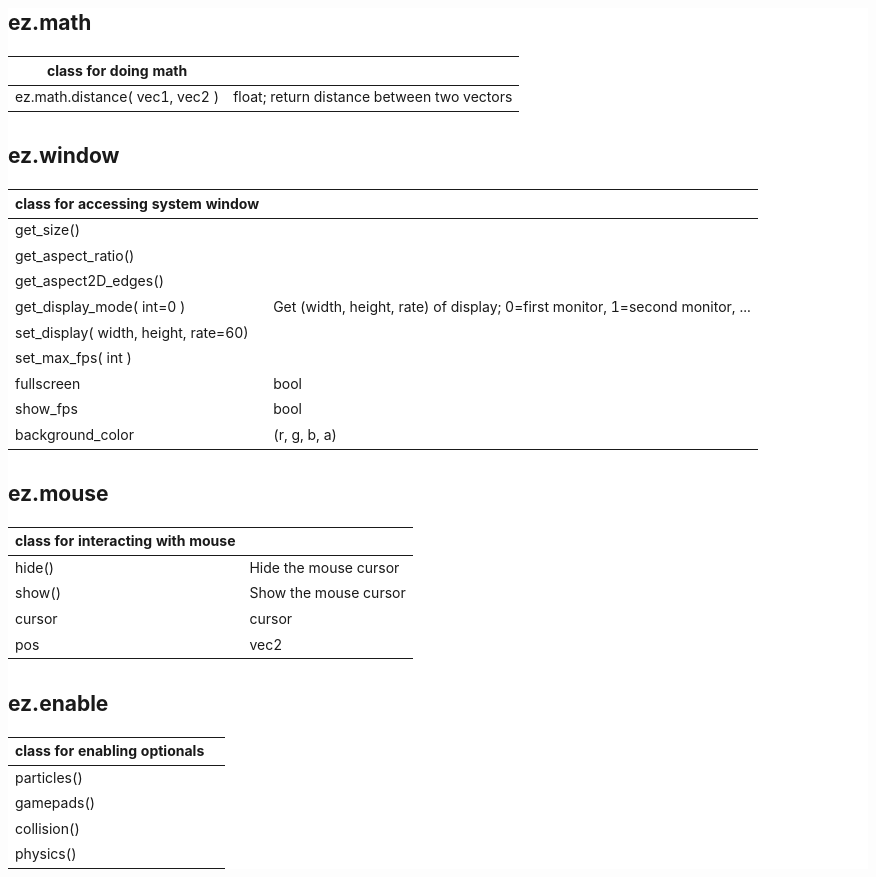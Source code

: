 

## ez.math

| class for doing math           |                                            |
| ------------------------------ | ------------------------------------------ |
| ez.math.distance( vec1, vec2 ) | float; return distance between two vectors |





## ez.window

| class for accessing system window    |                                                              |
| ------------------------------------ | ------------------------------------------------------------ |
| get_size()                           |                                                              |
| get_aspect_ratio()                   |                                                              |
| get_aspect2D_edges()                 |                                                              |
| get_display_mode( int=0 )            | Get (width, height, rate) of display; 0=first monitor, 1=second monitor, ... |
| set_display( width, height, rate=60) |                                                              |
| set_max_fps( int )                   |                                                              |
| fullscreen                           | bool                                                         |
| show_fps                             | bool                                                         |
| background_color                     | (r, g, b, a)                                                 |



## ez.mouse

| class for interacting with mouse |                       |
| -------------------------------- | --------------------- |
| hide()                           | Hide the mouse cursor |
| show()                           | Show the mouse cursor |
| cursor                           | cursor                |
| pos                              | vec2                  |



## ez.enable

| class for enabling optionals |      |
| ---------------------------- | ---- |
| particles()                  |      |
| gamepads()                   |      |
| collision()                  |      |
| physics()                    |      |
